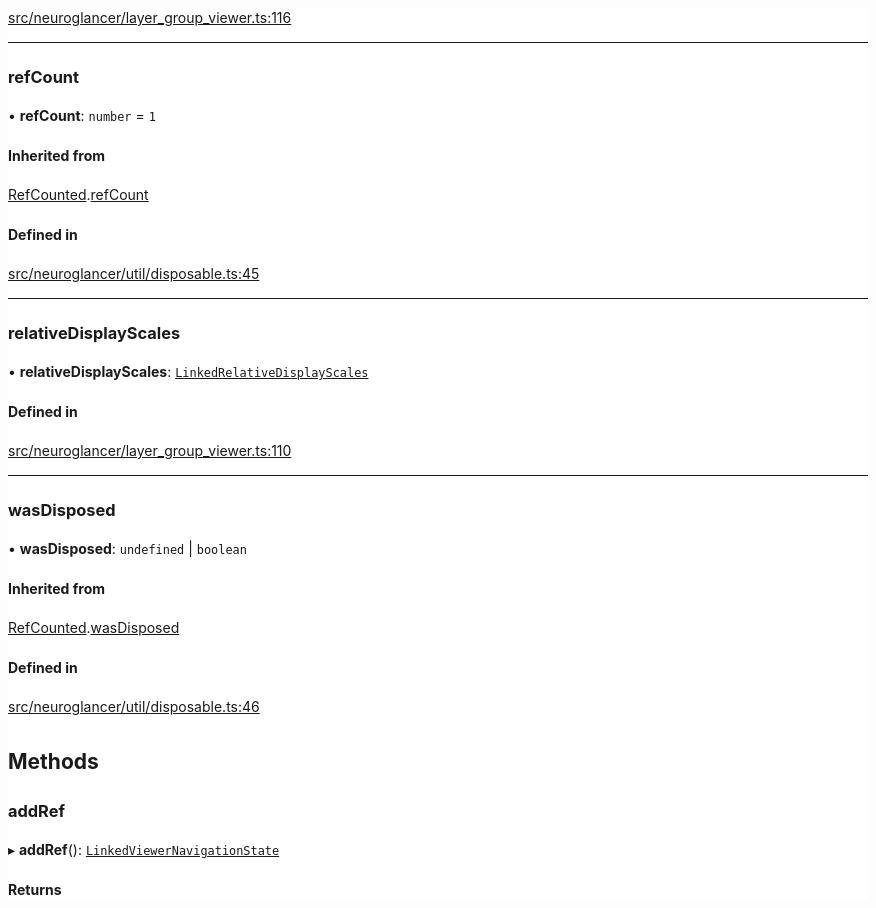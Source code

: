 [src/neuroglancer/layer_group_viewer.ts:116](https://github.com/ActiveBrainAtlas2/neuroglancer/blob/540617bc/src/neuroglancer/layer_group_viewer.ts#L116)

___

### refCount

• **refCount**: `number` = `1`

#### Inherited from

[RefCounted](axes_lines._internal_.RefCounted.md).[refCount](axes_lines._internal_.RefCounted.md#refcount)

#### Defined in

[src/neuroglancer/util/disposable.ts:45](https://github.com/ActiveBrainAtlas2/neuroglancer/blob/540617bc/src/neuroglancer/util/disposable.ts#L45)

___

### relativeDisplayScales

• **relativeDisplayScales**: [`LinkedRelativeDisplayScales`](navigation_state.LinkedRelativeDisplayScales.md)

#### Defined in

[src/neuroglancer/layer_group_viewer.ts:110](https://github.com/ActiveBrainAtlas2/neuroglancer/blob/540617bc/src/neuroglancer/layer_group_viewer.ts#L110)

___

### wasDisposed

• **wasDisposed**: `undefined` \| `boolean`

#### Inherited from

[RefCounted](axes_lines._internal_.RefCounted.md).[wasDisposed](axes_lines._internal_.RefCounted.md#wasdisposed)

#### Defined in

[src/neuroglancer/util/disposable.ts:46](https://github.com/ActiveBrainAtlas2/neuroglancer/blob/540617bc/src/neuroglancer/util/disposable.ts#L46)

## Methods

### addRef

▸ **addRef**(): [`LinkedViewerNavigationState`](layer_group_viewer.LinkedViewerNavigationState.md)

#### Returns
